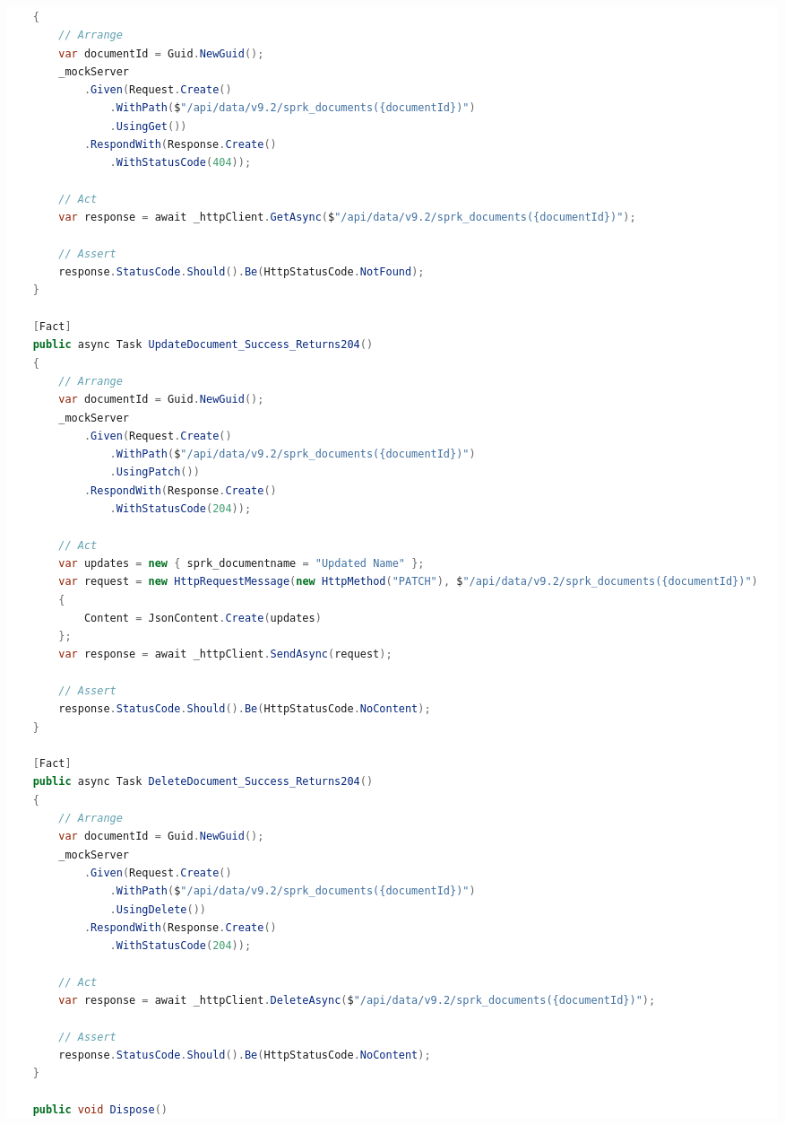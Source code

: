 ```csharp
    {
        // Arrange
        var documentId = Guid.NewGuid();
        _mockServer
            .Given(Request.Create()
                .WithPath($"/api/data/v9.2/sprk_documents({documentId})")
                .UsingGet())
            .RespondWith(Response.Create()
                .WithStatusCode(404));

        // Act
        var response = await _httpClient.GetAsync($"/api/data/v9.2/sprk_documents({documentId})");

        // Assert
        response.StatusCode.Should().Be(HttpStatusCode.NotFound);
    }

    [Fact]
    public async Task UpdateDocument_Success_Returns204()
    {
        // Arrange
        var documentId = Guid.NewGuid();
        _mockServer
            .Given(Request.Create()
                .WithPath($"/api/data/v9.2/sprk_documents({documentId})")
                .UsingPatch())
            .RespondWith(Response.Create()
                .WithStatusCode(204));

        // Act
        var updates = new { sprk_documentname = "Updated Name" };
        var request = new HttpRequestMessage(new HttpMethod("PATCH"), $"/api/data/v9.2/sprk_documents({documentId})")
        {
            Content = JsonContent.Create(updates)
        };
        var response = await _httpClient.SendAsync(request);

        // Assert
        response.StatusCode.Should().Be(HttpStatusCode.NoContent);
    }

    [Fact]
    public async Task DeleteDocument_Success_Returns204()
    {
        // Arrange
        var documentId = Guid.NewGuid();
        _mockServer
            .Given(Request.Create()
                .WithPath($"/api/data/v9.2/sprk_documents({documentId})")
                .UsingDelete())
            .RespondWith(Response.Create()
                .WithStatusCode(204));

        // Act
        var response = await _httpClient.DeleteAsync($"/api/data/v9.2/sprk_documents({documentId})");

        // Assert
        response.StatusCode.Should().Be(HttpStatusCode.NoContent);
    }

    public void Dispose()
```